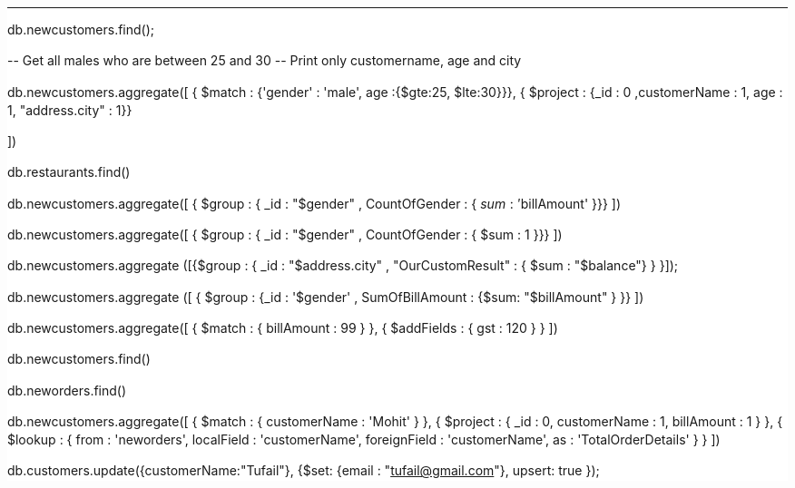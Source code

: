 --------
db.newcustomers.find();

-- Get all males who are between 25 and 30
-- Print only customername, age and city


db.newcustomers.aggregate([
	{ $match : {'gender' : 'male', age :{$gte:25, $lte:30}}},
	{ $project : {_id : 0  ,customerName : 1, age : 1,  "address.city" : 1}}

])


db.restaurants.find()


db.newcustomers.aggregate([
	{ $group : { _id : "$gender" , CountOfGender : { $sum : '$billAmount' }}}
])


db.newcustomers.aggregate([
	{ $group : { _id : "$gender" , CountOfGender : { $sum : 1 }}}
])


db.newcustomers.aggregate
([{$group : { _id : "$address.city" , "OurCustomResult" : { $sum : "$balance"} } }]);


db.newcustomers.aggregate
([
	{ $group : {_id : '$gender' , SumOfBillAmount : {$sum: "$billAmount" } }}
])


db.newcustomers.aggregate([
{ $match : { billAmount : 99 } },
{ $addFields : { gst : 120 } }
])


db.newcustomers.find()

db.neworders.find()


db.newcustomers.aggregate([
  { $match : { customerName : 'Mohit' } },
  { $project : { _id : 0, customerName : 1, billAmount : 1 } },
  { $lookup : {
      from : 'neworders',
      localField : 'customerName',
      foreignField : 'customerName',
      as : 'TotalOrderDetails'
  } }
])



 db.customers.update({customerName:"Tufail"}, {$set: {email : "tufail@gmail.com"}, upsert: true });
